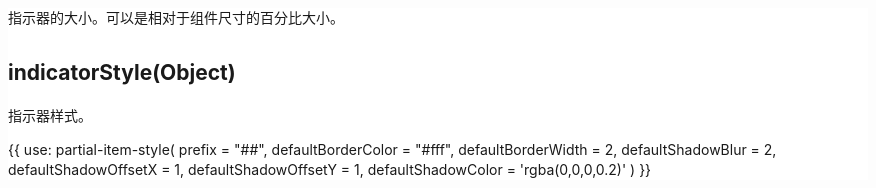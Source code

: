 指示器的大小。可以是相对于组件尺寸的百分比大小。

## indicatorStyle(Object)

指示器样式。

{{ use: partial-item-style(
    prefix = "##",
    defaultBorderColor = "#fff",
    defaultBorderWidth = 2,
    defaultShadowBlur = 2,
    defaultShadowOffsetX = 1,
    defaultShadowOffsetY = 1,
    defaultShadowColor = 'rgba(0,0,0,0.2)'
) }}


